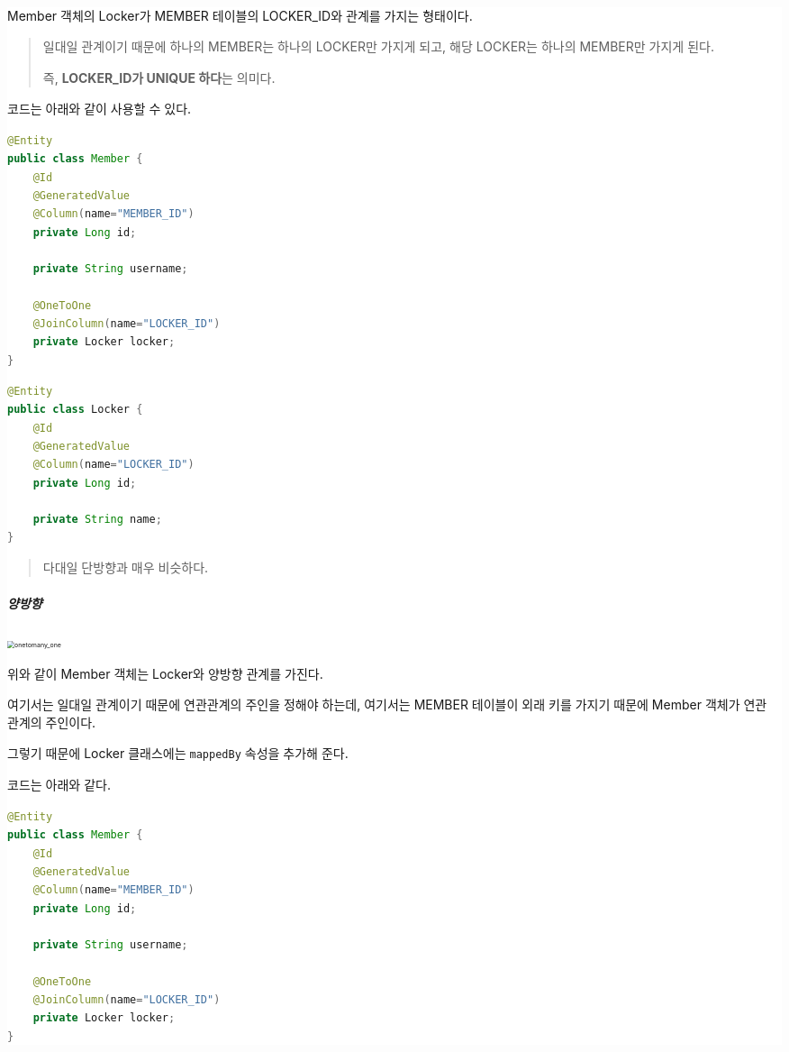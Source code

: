 Member 객체의 Locker가 MEMBER 테이블의 LOCKER_ID와 관계를 가지는 형태이다.

> 일대일 관계이기 때문에 하나의 MEMBER는 하나의 LOCKER만 가지게 되고, 해당 LOCKER는 하나의 MEMBER만 가지게 된다.
>
> 즉, **LOCKER_ID가 UNIQUE 하다**는 의미다.

코드는 아래와 같이 사용할 수 있다.

``` java
@Entity
public class Member {
    @Id
    @GeneratedValue
    @Column(name="MEMBER_ID")
    private Long id;
    
    private String username;
    
    @OneToOne
    @JoinColumn(name="LOCKER_ID")
    private Locker locker;
}
```

``` java
@Entity
public class Locker {
    @Id
    @GeneratedValue
    @Column(name="LOCKER_ID")
    private Long id;
    
    private String name;
}
```

> 다대일 단방향과 매우 비슷하다.

##### 양방향

<img src="/images/onetoone_two.jpg" alt="onetomany_one" style="zoom:50%;" />

위와 같이 Member 객체는 Locker와 양방향 관계를 가진다.

여기서는 일대일 관계이기 때문에 연관관계의 주인을 정해야 하는데, 여기서는 MEMBER 테이블이 외래 키를 가지기 때문에 Member 객체가 연관 관계의 주인이다.

그렇기 때문에 Locker 클래스에는 `mappedBy` 속성을 추가해 준다.

코드는 아래와 같다.

``` java
@Entity
public class Member {
    @Id
    @GeneratedValue
    @Column(name="MEMBER_ID")
    private Long id;
    
    private String username;
    
    @OneToOne
    @JoinColumn(name="LOCKER_ID")
    private Locker locker;
}
```
